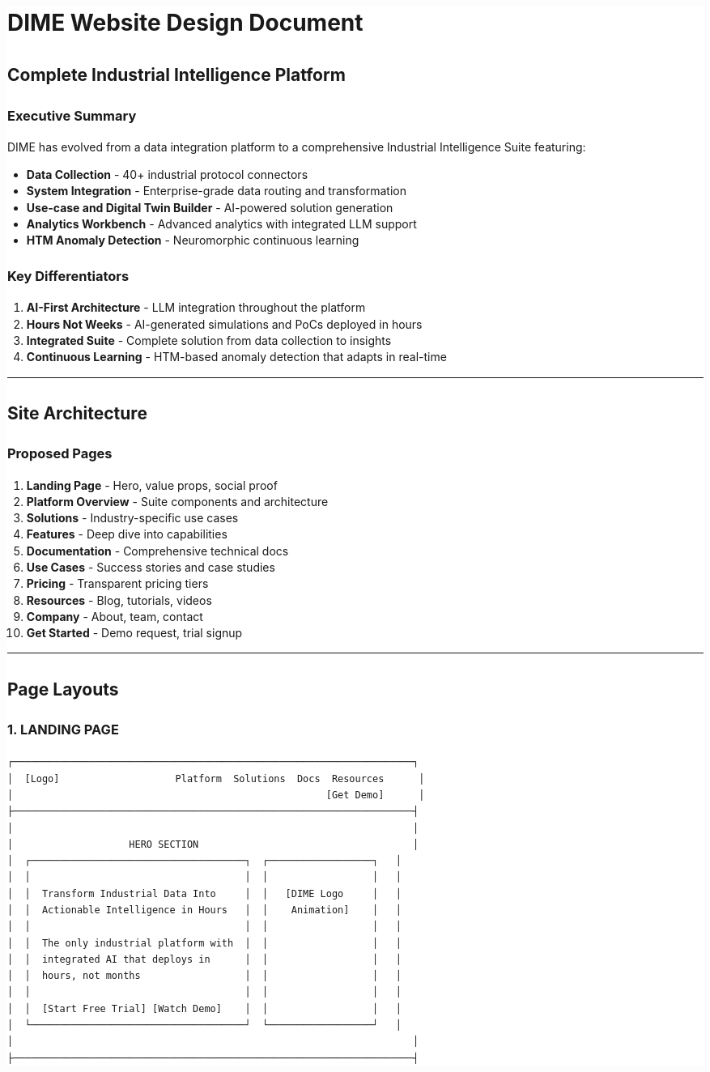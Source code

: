 # DIME Website Design Document
## Complete Industrial Intelligence Platform

### Executive Summary
DIME has evolved from a data integration platform to a comprehensive Industrial Intelligence Suite featuring:
- **Data Collection** - 40+ industrial protocol connectors
- **System Integration** - Enterprise-grade data routing and transformation
- **Use-case and Digital Twin Builder** - AI-powered solution generation
- **Analytics Workbench** - Advanced analytics with integrated LLM support
- **HTM Anomaly Detection** - Neuromorphic continuous learning

### Key Differentiators
1. **AI-First Architecture** - LLM integration throughout the platform
2. **Hours Not Weeks** - AI-generated simulations and PoCs deployed in hours
3. **Integrated Suite** - Complete solution from data collection to insights
4. **Continuous Learning** - HTM-based anomaly detection that adapts in real-time

---

## Site Architecture

### Proposed Pages
1. **Landing Page** - Hero, value props, social proof
2. **Platform Overview** - Suite components and architecture
3. **Solutions** - Industry-specific use cases
4. **Features** - Deep dive into capabilities
5. **Documentation** - Comprehensive technical docs
6. **Use Cases** - Success stories and case studies
7. **Pricing** - Transparent pricing tiers
8. **Resources** - Blog, tutorials, videos
9. **Company** - About, team, contact
10. **Get Started** - Demo request, trial signup

---

## Page Layouts

### 1. LANDING PAGE

```
┌─────────────────────────────────────────────────────────────────────┐
│  [Logo]                    Platform  Solutions  Docs  Resources      │
│                                                      [Get Demo]      │
├─────────────────────────────────────────────────────────────────────┤
│                                                                     │
│                    HERO SECTION                                     │
│  ┌─────────────────────────────────────┐  ┌──────────────────┐   │
│  │                                     │  │                  │   │
│  │  Transform Industrial Data Into     │  │   [DIME Logo     │   │
│  │  Actionable Intelligence in Hours   │  │    Animation]    │   │
│  │                                     │  │                  │   │
│  │  The only industrial platform with  │  │                  │   │
│  │  integrated AI that deploys in      │  │                  │   │
│  │  hours, not months                  │  │                  │   │
│  │                                     │  │                  │   │
│  │  [Start Free Trial] [Watch Demo]    │  │                  │   │
│  └─────────────────────────────────────┘  └──────────────────┘   │
│                                                                     │
├─────────────────────────────────────────────────────────────────────┤
```